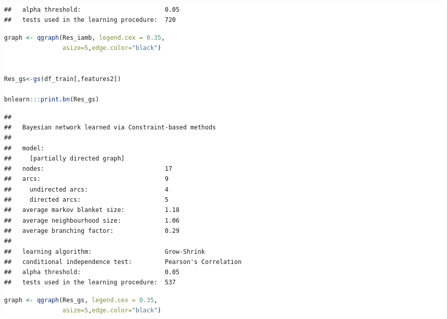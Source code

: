     ##   alpha threshold:                       0.05 
    ##   tests used in the learning procedure:  720

``` r
graph <- qgraph(Res_iamb, legend.cex = 0.35,
                asize=5,edge.color="black")


Res_gs<-gs(df_train[,features2])

bnlearn:::print.bn(Res_gs)
```

    ## 
    ##   Bayesian network learned via Constraint-based methods
    ## 
    ##   model:
    ##     [partially directed graph]
    ##   nodes:                                 17 
    ##   arcs:                                  9 
    ##     undirected arcs:                     4 
    ##     directed arcs:                       5 
    ##   average markov blanket size:           1.18 
    ##   average neighbourhood size:            1.06 
    ##   average branching factor:              0.29 
    ## 
    ##   learning algorithm:                    Grow-Shrink 
    ##   conditional independence test:         Pearson's Correlation 
    ##   alpha threshold:                       0.05 
    ##   tests used in the learning procedure:  537

``` r
graph <- qgraph(Res_gs, legend.cex = 0.35,
                asize=5,edge.color="black")
```
